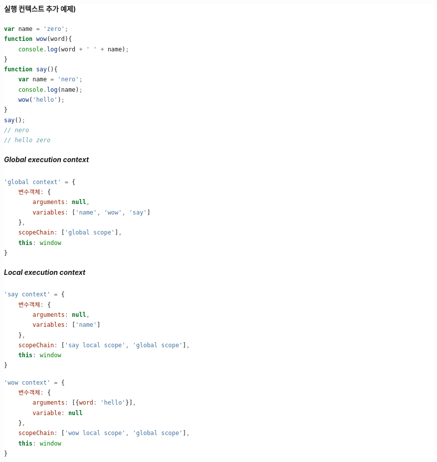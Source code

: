 



#### 실행 컨텍스트 추가 예제)

```javascript
var name = 'zero';
function wow(word){
    console.log(word + ' ' + name);
}
function say(){
    var name = 'nero';
    console.log(name);
    wow('hello');
}
say();
// nero
// hello zero
```

##### Global execution context

```javascript
'global context' = {
    변수객체: {
        arguments: null,
        variables: ['name', 'wow', 'say']
    },
    scopeChain: ['global scope'],
    this: window
}
```

##### Local execution context

```javascript
'say context' = {
    변수객체: {
        arguments: null,
        variables: ['name']
    },
    scopeChain: ['say local scope', 'global scope'],
    this: window
}
```

```javascript
'wow context' = {
    변수객체: {
        arguments: [{word: 'hello'}],
        variable: null
    },
    scopeChain: ['wow local scope', 'global scope'],
    this: window
}
```


